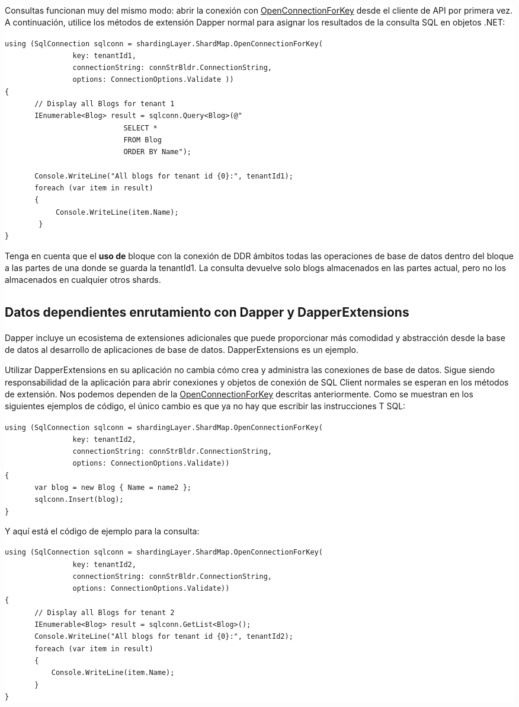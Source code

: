 Consultas funcionan muy del mismo modo: abrir la conexión con [OpenConnectionForKey](http://msdn.microsoft.com/library/azure/dn807226.aspx) desde el cliente de API por primera vez. A continuación, utilice los métodos de extensión Dapper normal para asignar los resultados de la consulta SQL en objetos .NET:

    using (SqlConnection sqlconn = shardingLayer.ShardMap.OpenConnectionForKey(
                    key: tenantId1, 
                    connectionString: connStrBldr.ConnectionString, 
                    options: ConnectionOptions.Validate ))
    {    
           // Display all Blogs for tenant 1
           IEnumerable<Blog> result = sqlconn.Query<Blog>(@"
                                SELECT * 
                                FROM Blog
                                ORDER BY Name");

           Console.WriteLine("All blogs for tenant id {0}:", tenantId1);
           foreach (var item in result)
           {
                Console.WriteLine(item.Name);
            }
    }

Tenga en cuenta que el **uso de** bloque con la conexión de DDR ámbitos todas las operaciones de base de datos dentro del bloque a las partes de una donde se guarda la tenantId1. La consulta devuelve solo blogs almacenados en las partes actual, pero no los almacenados en cualquier otros shards. 

## <a name="data-dependent-routing-with-dapper-and-dapperextensions"></a>Datos dependientes enrutamiento con Dapper y DapperExtensions

Dapper incluye un ecosistema de extensiones adicionales que puede proporcionar más comodidad y abstracción desde la base de datos al desarrollo de aplicaciones de base de datos. DapperExtensions es un ejemplo. 

Utilizar DapperExtensions en su aplicación no cambia cómo crea y administra las conexiones de base de datos. Sigue siendo responsabilidad de la aplicación para abrir conexiones y objetos de conexión de SQL Client normales se esperan en los métodos de extensión. Nos podemos dependen de la [OpenConnectionForKey](http://msdn.microsoft.com/library/azure/dn807226.aspx) descritas anteriormente. Como se muestran en los siguientes ejemplos de código, el único cambio es que ya no hay que escribir las instrucciones T SQL:

    using (SqlConnection sqlconn = shardingLayer.ShardMap.OpenConnectionForKey(
                    key: tenantId2, 
                    connectionString: connStrBldr.ConnectionString, 
                    options: ConnectionOptions.Validate))
    {
           var blog = new Blog { Name = name2 };
           sqlconn.Insert(blog);
    }

Y aquí está el código de ejemplo para la consulta: 

    using (SqlConnection sqlconn = shardingLayer.ShardMap.OpenConnectionForKey(
                    key: tenantId2, 
                    connectionString: connStrBldr.ConnectionString, 
                    options: ConnectionOptions.Validate))
    {
           // Display all Blogs for tenant 2
           IEnumerable<Blog> result = sqlconn.GetList<Blog>();
           Console.WriteLine("All blogs for tenant id {0}:", tenantId2);
           foreach (var item in result)
           {
               Console.WriteLine(item.Name);
           }
    }
